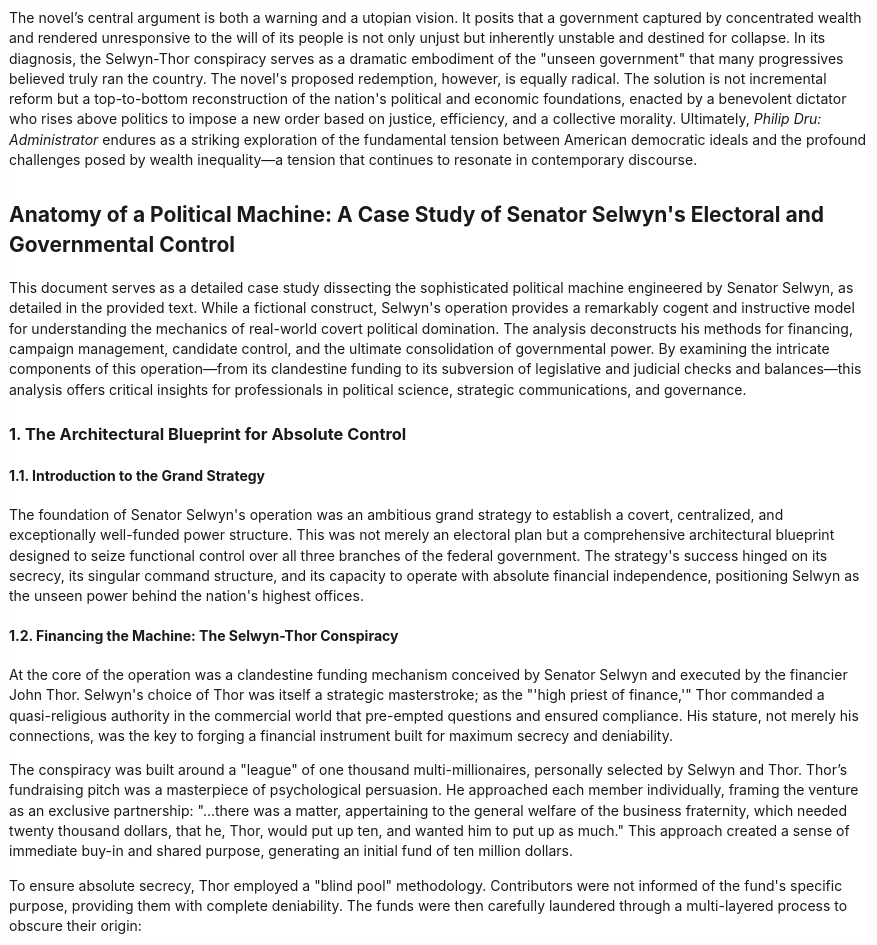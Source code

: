 The novel’s central argument is both a warning and a utopian vision. It posits that a government captured by concentrated wealth and rendered unresponsive to the will of its people is not only unjust but inherently unstable and destined for collapse. In its diagnosis, the Selwyn-Thor conspiracy serves as a dramatic embodiment of the "unseen government" that many progressives believed truly ran the country. The novel's proposed redemption, however, is equally radical. The solution is not incremental reform but a top-to-bottom reconstruction of the nation's political and economic foundations, enacted by a benevolent dictator who rises above politics to impose a new order based on justice, efficiency, and a collective morality. Ultimately, _Philip Dru: Administrator_ endures as a striking exploration of the fundamental tension between American democratic ideals and the profound challenges posed by wealth inequality—a tension that continues to resonate in contemporary discourse.

## Anatomy of a Political Machine: A Case Study of Senator Selwyn's Electoral and Governmental Control

This document serves as a detailed case study dissecting the sophisticated political machine engineered by Senator Selwyn, as detailed in the provided text. While a fictional construct, Selwyn's operation provides a remarkably cogent and instructive model for understanding the mechanics of real-world covert political domination. The analysis deconstructs his methods for financing, campaign management, candidate control, and the ultimate consolidation of governmental power. By examining the intricate components of this operation—from its clandestine funding to its subversion of legislative and judicial checks and balances—this analysis offers critical insights for professionals in political science, strategic communications, and governance.

### **1. The Architectural Blueprint for Absolute Control**

#### **1.1. Introduction to the Grand Strategy**

The foundation of Senator Selwyn's operation was an ambitious grand strategy to establish a covert, centralized, and exceptionally well-funded power structure. This was not merely an electoral plan but a comprehensive architectural blueprint designed to seize functional control over all three branches of the federal government. The strategy's success hinged on its secrecy, its singular command structure, and its capacity to operate with absolute financial independence, positioning Selwyn as the unseen power behind the nation's highest offices.

#### **1.2. Financing the Machine: The Selwyn-Thor Conspiracy**

At the core of the operation was a clandestine funding mechanism conceived by Senator Selwyn and executed by the financier John Thor. Selwyn's choice of Thor was itself a strategic masterstroke; as the "'high priest of finance,'" Thor commanded a quasi-religious authority in the commercial world that pre-empted questions and ensured compliance. His stature, not merely his connections, was the key to forging a financial instrument built for maximum secrecy and deniability.

The conspiracy was built around a "league" of one thousand multi-millionaires, personally selected by Selwyn and Thor. Thor’s fundraising pitch was a masterpiece of psychological persuasion. He approached each member individually, framing the venture as an exclusive partnership: "...there was a matter, appertaining to the general welfare of the business fraternity, which needed twenty thousand dollars, that he, Thor, would put up ten, and wanted him to put up as much." This approach created a sense of immediate buy-in and shared purpose, generating an initial fund of ten million dollars.

To ensure absolute secrecy, Thor employed a "blind pool" methodology. Contributors were not informed of the fund's specific purpose, providing them with complete deniability. The funds were then carefully laundered through a multi-layered process to obscure their origin:
